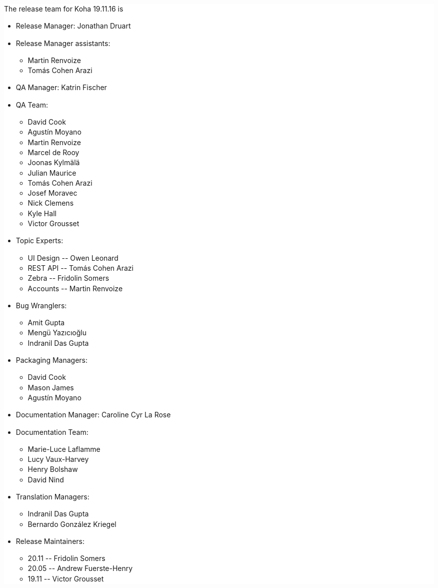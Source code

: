 The release team for Koha 19.11.16 is


- Release Manager: Jonathan Druart

- Release Manager assistants:
  - Martin Renvoize
  - Tomás Cohen Arazi

- QA Manager: Katrin Fischer

- QA Team:
  - David Cook
  - Agustín Moyano
  - Martin Renvoize
  - Marcel de Rooy
  - Joonas Kylmälä
  - Julian Maurice
  - Tomás Cohen Arazi
  - Josef Moravec
  - Nick Clemens
  - Kyle Hall
  - Victor Grousset

- Topic Experts:
  - UI Design -- Owen Leonard
  - REST API -- Tomás Cohen Arazi
  - Zebra -- Fridolin Somers
  - Accounts -- Martin Renvoize

- Bug Wranglers:
  - Amit Gupta
  - Mengü Yazıcıoğlu
  - Indranil Das Gupta

- Packaging Managers:
  - David Cook
  - Mason James
  - Agustín Moyano

- Documentation Manager: Caroline Cyr La Rose


- Documentation Team:
  - Marie-Luce Laflamme
  - Lucy Vaux-Harvey
  - Henry Bolshaw
  - David Nind

- Translation Managers: 
  - Indranil Das Gupta
  - Bernardo González Kriegel

- Release Maintainers:
  - 20.11 -- Fridolin Somers
  - 20.05 -- Andrew Fuerste-Henry
  - 19.11 -- Victor Grousset
